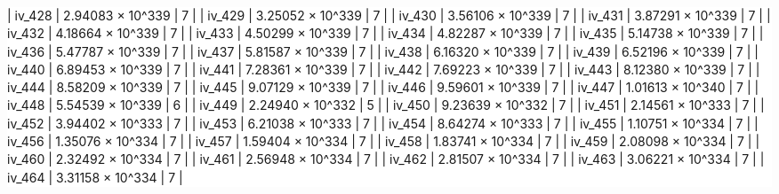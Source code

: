 | iv_428 | 2.94083 × 10^339 | 7 |
| iv_429 | 3.25052 × 10^339 | 7 |
| iv_430 | 3.56106 × 10^339 | 7 |
| iv_431 | 3.87291 × 10^339 | 7 |
| iv_432 | 4.18664 × 10^339 | 7 |
| iv_433 | 4.50299 × 10^339 | 7 |
| iv_434 | 4.82287 × 10^339 | 7 |
| iv_435 | 5.14738 × 10^339 | 7 |
| iv_436 | 5.47787 × 10^339 | 7 |
| iv_437 | 5.81587 × 10^339 | 7 |
| iv_438 | 6.16320 × 10^339 | 7 |
| iv_439 | 6.52196 × 10^339 | 7 |
| iv_440 | 6.89453 × 10^339 | 7 |
| iv_441 | 7.28361 × 10^339 | 7 |
| iv_442 | 7.69223 × 10^339 | 7 |
| iv_443 | 8.12380 × 10^339 | 7 |
| iv_444 | 8.58209 × 10^339 | 7 |
| iv_445 | 9.07129 × 10^339 | 7 |
| iv_446 | 9.59601 × 10^339 | 7 |
| iv_447 | 1.01613 × 10^340 | 7 |
| iv_448 | 5.54539 × 10^339 | 6 |
| iv_449 | 2.24940 × 10^332 | 5 |
| iv_450 | 9.23639 × 10^332 | 7 |
| iv_451 | 2.14561 × 10^333 | 7 |
| iv_452 | 3.94402 × 10^333 | 7 |
| iv_453 | 6.21038 × 10^333 | 7 |
| iv_454 | 8.64274 × 10^333 | 7 |
| iv_455 | 1.10751 × 10^334 | 7 |
| iv_456 | 1.35076 × 10^334 | 7 |
| iv_457 | 1.59404 × 10^334 | 7 |
| iv_458 | 1.83741 × 10^334 | 7 |
| iv_459 | 2.08098 × 10^334 | 7 |
| iv_460 | 2.32492 × 10^334 | 7 |
| iv_461 | 2.56948 × 10^334 | 7 |
| iv_462 | 2.81507 × 10^334 | 7 |
| iv_463 | 3.06221 × 10^334 | 7 |
| iv_464 | 3.31158 × 10^334 | 7 |